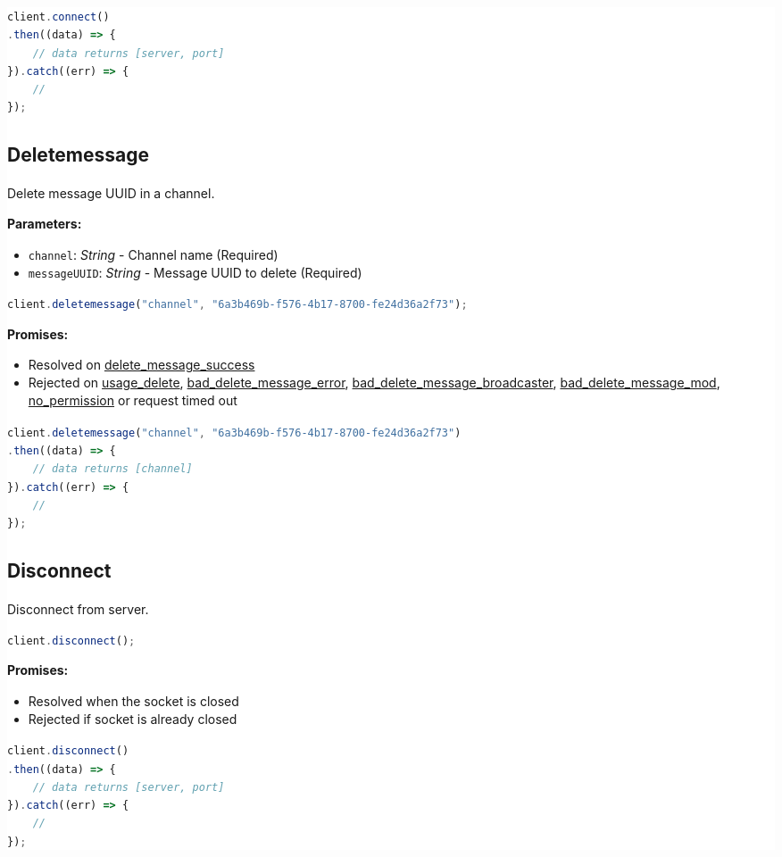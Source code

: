 ~~~ javascript
client.connect()
.then((data) => {
    // data returns [server, port]
}).catch((err) => {
    //
});
~~~

## Deletemessage

Delete message UUID in a channel.

**Parameters:**

- ``channel``: _String_ - Channel name (Required)
- ``messageUUID``: _String_ - Message UUID to delete (Required)

~~~ javascript
client.deletemessage("channel", "6a3b469b-f576-4b17-8700-fe24d36a2f73");
~~~

**Promises:**

- Resolved on [delete_message_success](./Events.html#notice)
- Rejected on [usage_delete](./Events.html#notice), [bad_delete_message_error](./Events.html#notice), [bad_delete_message_broadcaster](./Events.html#notice), [bad_delete_message_mod](./Events.html#notice), [no_permission](./Events.html#notice) or request timed out

~~~ javascript
client.deletemessage("channel", "6a3b469b-f576-4b17-8700-fe24d36a2f73")
.then((data) => {
    // data returns [channel]
}).catch((err) => {
    //
});
~~~

## Disconnect

Disconnect from server.

~~~ javascript
client.disconnect();
~~~

**Promises:**

- Resolved when the socket is closed
- Rejected if socket is already closed

~~~ javascript
client.disconnect()
.then((data) => {
    // data returns [server, port]
}).catch((err) => {
    //
});
~~~
